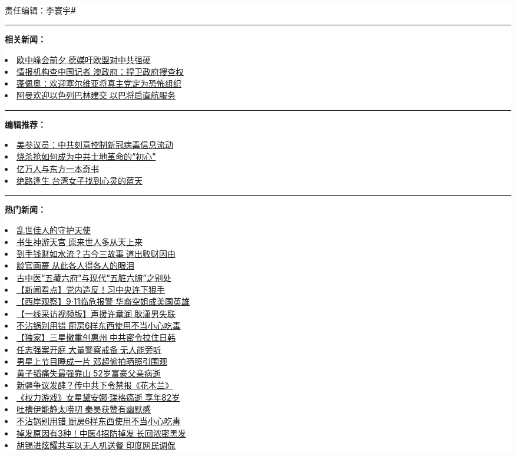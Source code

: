 <p>责任编辑：李寰宇#</p>
	
<hr>


<strong>相关新闻：</strong>
<li><a href="https://github.com/gmcdso3109/djy/blob/master/gb/20/9/13/n12401124.md#1">欧中峰会前夕 德媒吁欧盟对中共强硬</a></li>
<li><a href="https://github.com/gmcdso3109/djy/blob/master/gb/20/9/13/n12400877.md#1">情报机构查中国记者 澳政府：捍卫政府搜查权</a></li>
<li><a href="https://github.com/gmcdso3109/djy/blob/master/gb/20/9/13/n12400951.md#1">蓬佩奥：欢迎塞尔维亚将真主党定为恐怖组织</a></li>
<li><a href="https://github.com/gmcdso3109/djy/blob/master/gb/20/9/13/n12400773.md#1">阿曼欢迎以色列巴林建交 以巴将启直航服务</a></li>
<hr>


<strong>编辑推荐：</strong>
<li><a href="https://github.com/onzhi266/djy/blob/master/gb/20/2/22/n11887949.md#1">美参议员：中共刻意控制新冠病毒信息流动</a></li>
<li><a href="https://github.com/tsiac2612/djy/blob/master/gb/18/7/25/n10590053.md#1" target="_blank">烧杀抢如何成为中共土地革命的“初心”</a></li><li><a href="https://github.com/gmcdso3109/djy/blob/master/gb/17/5/26/n9191512.md?dfh#1" target="_blank">亿万人与东方一本奇书</a></li><li><a href="https://github.com/tsiac2612/djy/blob/master/gb/18/7/22/n10581299.md#1" target="_blank">绝路逢生  台湾女子找到心灵的蓝天</a></li>
<hr>

<strong>热门新闻：</strong>
<li><a href="https://github.com/gmcdso3109/djy/blob/master/gb/20/9/8/n12388668.md#1">乱世佳人的守护天使</a></li>
<li><a href="https://github.com/gmcdso3109/djy/blob/master/gb/20/9/3/n12378183.md#1">书生神游天宫 原来世人多从天上来</a></li>
<li><a href="https://github.com/gmcdso3109/djy/blob/master/gb/20/8/23/n12352129.md#1">到手钱财如水流？古今三故事 道出败财因由</a></li>
<li><a href="https://github.com/gmcdso3109/djy/blob/master/gb/20/6/21/n12202372.md#1">龄官画蔷  从此各人得各人的眼泪</a></li>
<li><a href="https://github.com/gmcdso3109/djy/blob/master/gb/20/9/8/n12389252.md#1">古中医“五藏六府”与现代“五脏六腑”之别处</a></li>
<li><a href="https://github.com/gmcdso3109/djy/blob/master/gb/20/9/12/n12399440.md#1">【新闻看点】党内造反！习中央连下狠手</a></li>
<li><a href="https://github.com/gmcdso3109/djy/blob/master/gb/20/9/12/n12398182.md#1">【西岸观察】9·11临危报警 华裔空姐成美国英雄</a></li>
<li><a href="https://github.com/gmcdso3109/djy/blob/master/gb/20/9/12/n12398327.md#1">【一线采访视频版】声援许章润 耿潇男失联</a></li>
<li><a href="https://github.com/gmcdso3109/djy/blob/master/gb/20/9/9/n12392244.md#1">不沾锅别用错 厨房6样东西使用不当小心吃毒</a></li>
<li><a href="https://github.com/gmcdso3109/djy/blob/master/gb/20/9/8/n12389899.md#1">【独家】三星撤重创惠州 中共密令拉住日韩</a></li>
<li><a href="https://github.com/gmcdso3109/djy/blob/master/gb/20/9/11/n12395667.md#1">任志强案开庭 大量警察戒备 无人能旁听</a></li>
<li><a href="https://github.com/gmcdso3109/djy/blob/master/gb/20/9/11/n12397754.md#1">男星上节目睡成一片 邓超偷拍晒照引围观</a></li>
<li><a href="https://github.com/gmcdso3109/djy/blob/master/gb/20/9/10/n12395386.md#1">黄子韬痛失最强靠山 52岁富豪父亲病逝</a></li>
<li><a href="https://github.com/gmcdso3109/djy/blob/master/gb/20/9/10/n12395006.md#1">新疆争议发酵？传中共下令禁报《花木兰》</a></li>
<li><a href="https://github.com/gmcdso3109/djy/blob/master/gb/20/9/10/n12395276.md#1">《权力游戏》女星黛安娜·瑞格癌逝 享年82岁</a></li>
<li><a href="https://github.com/gmcdso3109/djy/blob/master/gb/20/9/10/n12395450.md#1">吐槽伊能静太唠叨 秦昊获赞有幽默感</a></li>
<li><a href="https://github.com/gmcdso3109/djy/blob/master/gb/20/9/9/n12392244.md#1">不沾锅别用错 厨房6样东西使用不当小心吃毒</a></li>
<li><a href="https://github.com/gmcdso3109/djy/blob/master/gb/20/9/11/n12397483.md#1">掉发原因有3种！中医4招防掉发 长回浓密黑发</a></li>
<li><a href="https://github.com/gmcdso3109/djy/blob/master/gb/20/9/12/n12398512.md#1">胡锡进炫耀共军以无人机送餐 印度网民调侃</a></li>